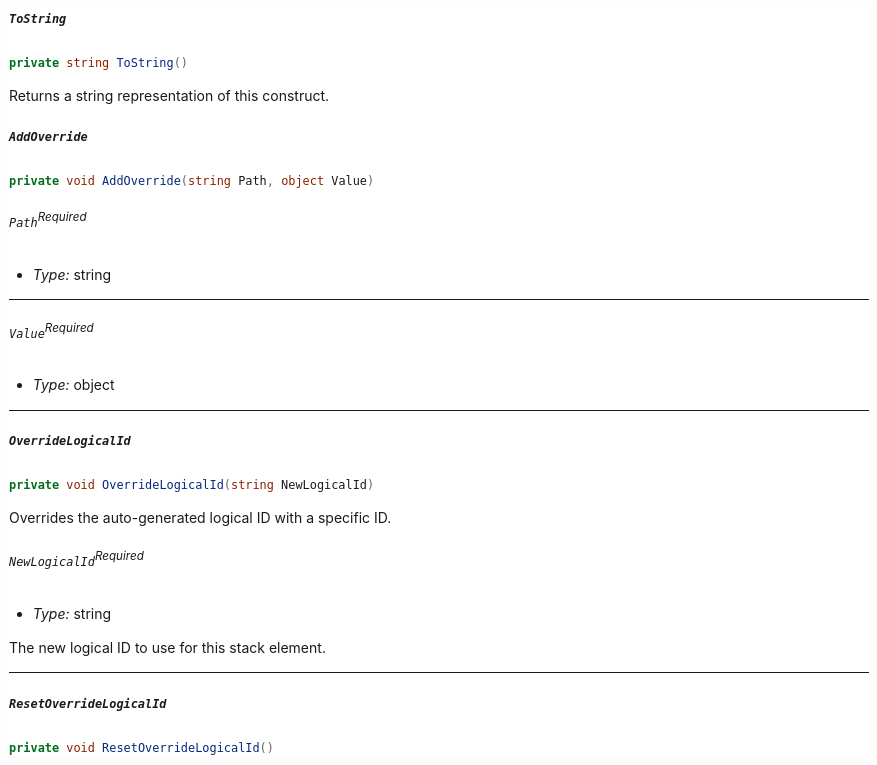 
##### `ToString` <a name="ToString" id="@cdktf/provider-googleworkspace.schema.Schema.toString"></a>

```csharp
private string ToString()
```

Returns a string representation of this construct.

##### `AddOverride` <a name="AddOverride" id="@cdktf/provider-googleworkspace.schema.Schema.addOverride"></a>

```csharp
private void AddOverride(string Path, object Value)
```

###### `Path`<sup>Required</sup> <a name="Path" id="@cdktf/provider-googleworkspace.schema.Schema.addOverride.parameter.path"></a>

- *Type:* string

---

###### `Value`<sup>Required</sup> <a name="Value" id="@cdktf/provider-googleworkspace.schema.Schema.addOverride.parameter.value"></a>

- *Type:* object

---

##### `OverrideLogicalId` <a name="OverrideLogicalId" id="@cdktf/provider-googleworkspace.schema.Schema.overrideLogicalId"></a>

```csharp
private void OverrideLogicalId(string NewLogicalId)
```

Overrides the auto-generated logical ID with a specific ID.

###### `NewLogicalId`<sup>Required</sup> <a name="NewLogicalId" id="@cdktf/provider-googleworkspace.schema.Schema.overrideLogicalId.parameter.newLogicalId"></a>

- *Type:* string

The new logical ID to use for this stack element.

---

##### `ResetOverrideLogicalId` <a name="ResetOverrideLogicalId" id="@cdktf/provider-googleworkspace.schema.Schema.resetOverrideLogicalId"></a>

```csharp
private void ResetOverrideLogicalId()
```
